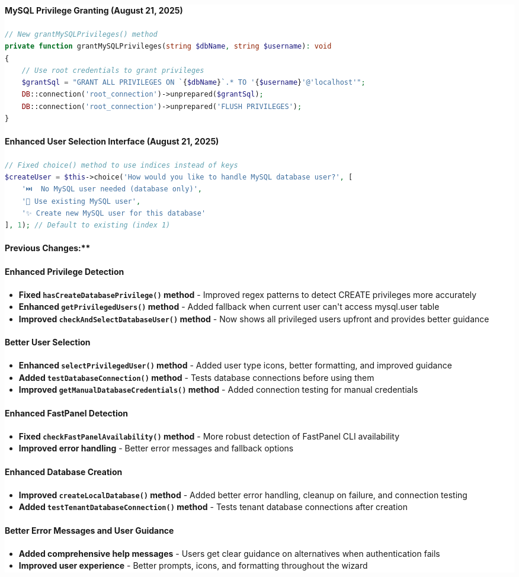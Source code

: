 #### MySQL Privilege Granting (August 21, 2025)
```php
// New grantMySQLPrivileges() method
private function grantMySQLPrivileges(string $dbName, string $username): void
{
    // Use root credentials to grant privileges
    $grantSql = "GRANT ALL PRIVILEGES ON `{$dbName}`.* TO '{$username}'@'localhost'";
    DB::connection('root_connection')->unprepared($grantSql);
    DB::connection('root_connection')->unprepared('FLUSH PRIVILEGES');
}
```

#### Enhanced User Selection Interface (August 21, 2025)
```php
// Fixed choice() method to use indices instead of keys
$createUser = $this->choice('How would you like to handle MySQL database user?', [
    '⏭️  No MySQL user needed (database only)',
    '👤 Use existing MySQL user', 
    '✨ Create new MySQL user for this database'
], 1); // Default to existing (index 1)
```

#### Previous Changes:**

#### Enhanced Privilege Detection
- **Fixed `hasCreateDatabasePrivilege()` method** - Improved regex patterns to detect CREATE privileges more accurately
- **Enhanced `getPrivilegedUsers()` method** - Added fallback when current user can't access mysql.user table
- **Improved `checkAndSelectDatabaseUser()` method** - Now shows all privileged users upfront and provides better guidance

#### Better User Selection
- **Enhanced `selectPrivilegedUser()` method** - Added user type icons, better formatting, and improved guidance
- **Added `testDatabaseConnection()` method** - Tests database connections before using them
- **Improved `getManualDatabaseCredentials()` method** - Added connection testing for manual credentials

#### Enhanced FastPanel Detection
- **Fixed `checkFastPanelAvailability()` method** - More robust detection of FastPanel CLI availability
- **Improved error handling** - Better error messages and fallback options

#### Enhanced Database Creation
- **Improved `createLocalDatabase()` method** - Added better error handling, cleanup on failure, and connection testing
- **Added `testTenantDatabaseConnection()` method** - Tests tenant database connections after creation

#### Better Error Messages and User Guidance
- **Added comprehensive help messages** - Users get clear guidance on alternatives when authentication fails
- **Improved user experience** - Better prompts, icons, and formatting throughout the wizard
